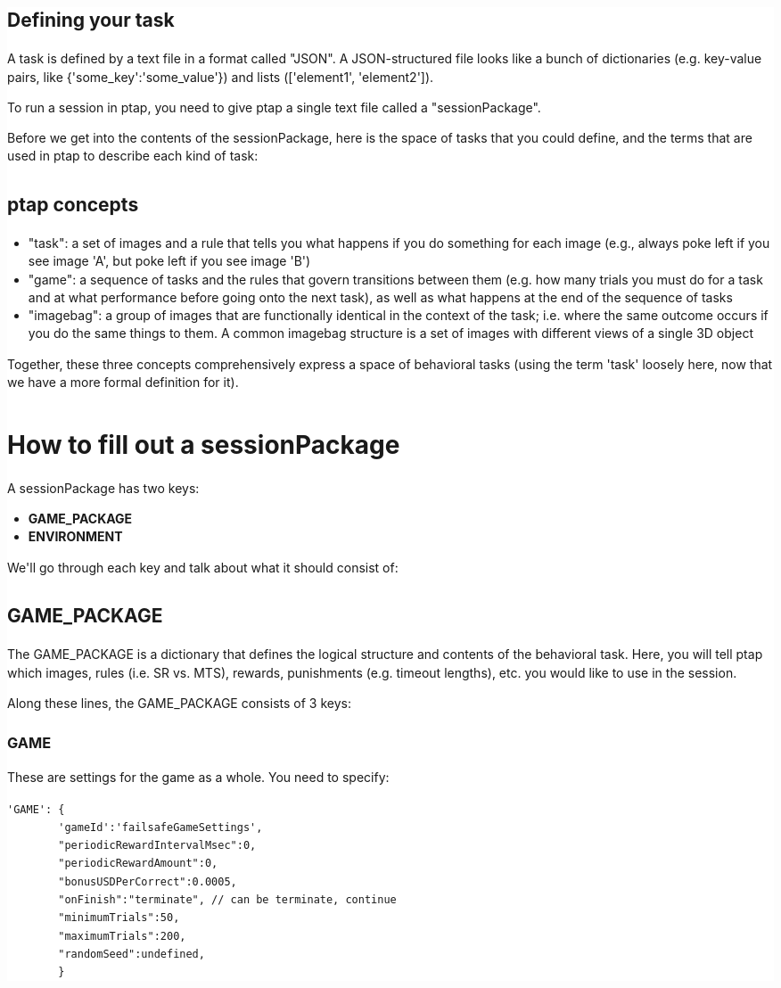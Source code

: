 ## Defining your task 

A task is defined by a text file in a format called "JSON". A JSON-structured file looks like a bunch of dictionaries (e.g. key-value pairs, like {'some_key':'some_value'}) and lists (['element1', 'element2']). 

To run a session in ptap, you need to give ptap a single text file called a "sessionPackage". 

Before we get into the contents of the sessionPackage, here is the space of tasks that you could define, and the terms that are used in ptap to describe each kind of task: 

## **ptap** concepts
* "task": a set of images and a rule that tells you what happens if you do something for each image (e.g., always poke left if you see image 'A', but poke left if you see image 'B')
* "game": a sequence of tasks and the rules that govern transitions between them (e.g. how many trials you must do for a task and at what performance before going onto the next task), as well as what happens at the end of the sequence of tasks
* "imagebag": a group of images that are functionally identical in the context of the task; i.e. where the same outcome occurs if you do the same things to them. A common imagebag structure is a set of images with different views of a single 3D object

Together, these three concepts comprehensively express a space of behavioral tasks (using the term 'task' loosely here, now that we have a more formal definition for it).  

# How to fill out a sessionPackage

A sessionPackage has two keys: 
* **GAME_PACKAGE**
* **ENVIRONMENT**

We'll go through each key and talk about what it should consist of: 

## GAME_PACKAGE 
The GAME_PACKAGE is a dictionary that defines the logical structure and contents of the behavioral task. Here, you will tell ptap which images, rules (i.e. SR vs. MTS), rewards, punishments (e.g. timeout lengths), etc. you would like to use in the session. 

Along these lines, the GAME_PACKAGE consists of 3 keys: 

### GAME 
These are settings for the game as a whole. You need to specify: 

    'GAME': {
            'gameId':'failsafeGameSettings',
            "periodicRewardIntervalMsec":0,
            "periodicRewardAmount":0,
            "bonusUSDPerCorrect":0.0005, 
            "onFinish":"terminate", // can be terminate, continue
            "minimumTrials":50,
            "maximumTrials":200,
            "randomSeed":undefined,
            }
